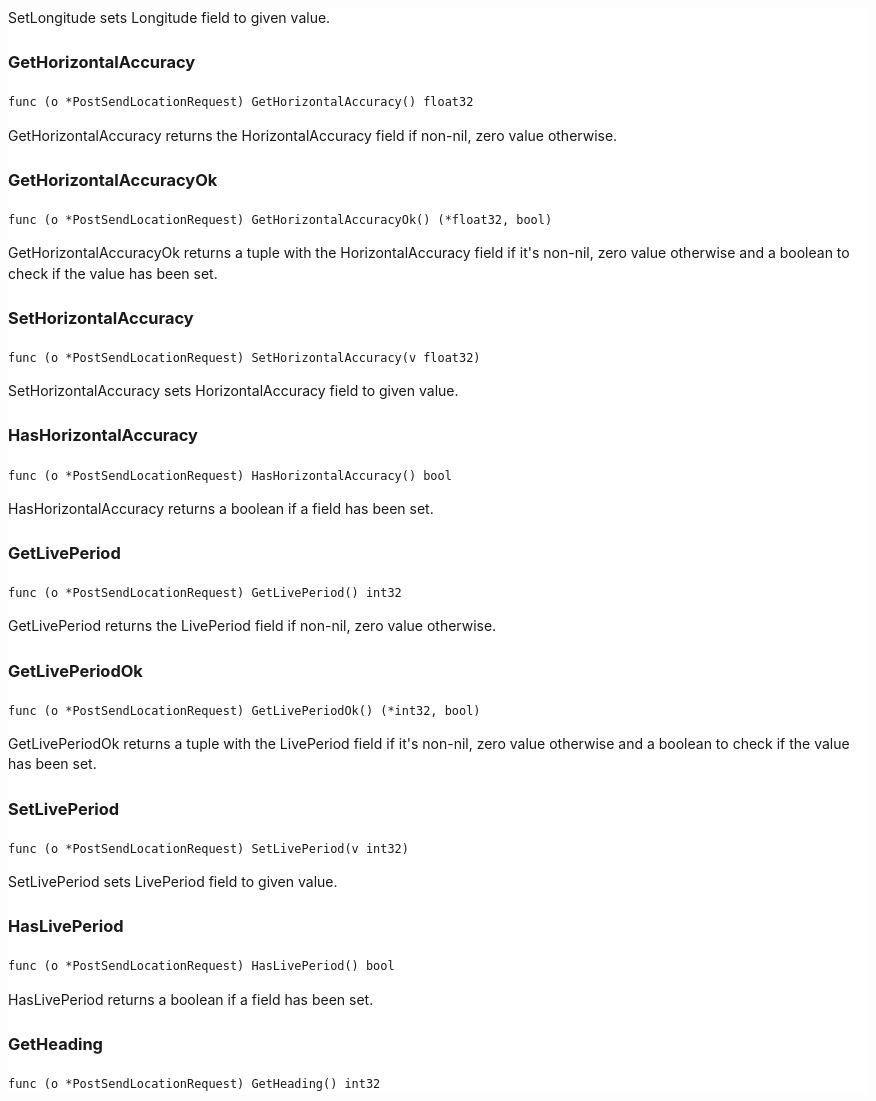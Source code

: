 SetLongitude sets Longitude field to given value.


### GetHorizontalAccuracy

`func (o *PostSendLocationRequest) GetHorizontalAccuracy() float32`

GetHorizontalAccuracy returns the HorizontalAccuracy field if non-nil, zero value otherwise.

### GetHorizontalAccuracyOk

`func (o *PostSendLocationRequest) GetHorizontalAccuracyOk() (*float32, bool)`

GetHorizontalAccuracyOk returns a tuple with the HorizontalAccuracy field if it's non-nil, zero value otherwise
and a boolean to check if the value has been set.

### SetHorizontalAccuracy

`func (o *PostSendLocationRequest) SetHorizontalAccuracy(v float32)`

SetHorizontalAccuracy sets HorizontalAccuracy field to given value.

### HasHorizontalAccuracy

`func (o *PostSendLocationRequest) HasHorizontalAccuracy() bool`

HasHorizontalAccuracy returns a boolean if a field has been set.

### GetLivePeriod

`func (o *PostSendLocationRequest) GetLivePeriod() int32`

GetLivePeriod returns the LivePeriod field if non-nil, zero value otherwise.

### GetLivePeriodOk

`func (o *PostSendLocationRequest) GetLivePeriodOk() (*int32, bool)`

GetLivePeriodOk returns a tuple with the LivePeriod field if it's non-nil, zero value otherwise
and a boolean to check if the value has been set.

### SetLivePeriod

`func (o *PostSendLocationRequest) SetLivePeriod(v int32)`

SetLivePeriod sets LivePeriod field to given value.

### HasLivePeriod

`func (o *PostSendLocationRequest) HasLivePeriod() bool`

HasLivePeriod returns a boolean if a field has been set.

### GetHeading

`func (o *PostSendLocationRequest) GetHeading() int32`

